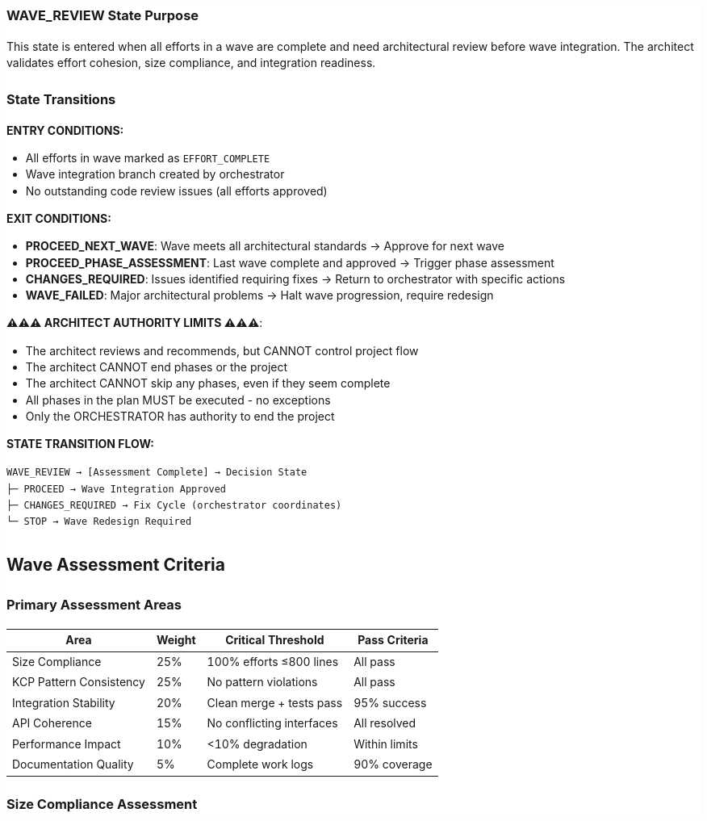 ### WAVE_REVIEW State Purpose
This state is entered when all efforts in a wave are complete and need architectural review before wave integration. The architect validates effort cohesion, size compliance, and integration readiness.

### State Transitions

**ENTRY CONDITIONS:**
- All efforts in wave marked as `EFFORT_COMPLETE`
- Wave integration branch created by orchestrator
- No outstanding code review issues (all efforts approved)

**EXIT CONDITIONS:**
- **PROCEED_NEXT_WAVE**: Wave meets all architectural standards → Approve for next wave
- **PROCEED_PHASE_ASSESSMENT**: Last wave complete and approved → Trigger phase assessment
- **CHANGES_REQUIRED**: Issues identified requiring fixes → Return to orchestrator with specific actions
- **WAVE_FAILED**: Major architectural problems → Halt wave progression, require redesign

**⚠️⚠️⚠️ ARCHITECT AUTHORITY LIMITS ⚠️⚠️⚠️**:
- The architect reviews and recommends, but CANNOT control project flow
- The architect CANNOT end phases or the project
- The architect CANNOT skip any phases, even if they seem complete
- All phases in the plan MUST be executed - no exceptions
- Only the ORCHESTRATOR has authority to end the project

**STATE TRANSITION FLOW:**
```
WAVE_REVIEW → [Assessment Complete] → Decision State
├─ PROCEED → Wave Integration Approved
├─ CHANGES_REQUIRED → Fix Cycle (orchestrator coordinates)
└─ STOP → Wave Redesign Required
```

## Wave Assessment Criteria

### Primary Assessment Areas

| Area | Weight | Critical Threshold | Pass Criteria |
|------|--------|-------------------|---------------|
| Size Compliance | 25% | 100% efforts ≤800 lines | All pass |
| KCP Pattern Consistency | 25% | No pattern violations | All pass |
| Integration Stability | 20% | Clean merge + tests pass | 95% success |
| API Coherence | 15% | No conflicting interfaces | All resolved |
| Performance Impact | 10% | <10% degradation | Within limits |
| Documentation Quality | 5% | Complete work logs | 90% coverage |

### Size Compliance Assessment
